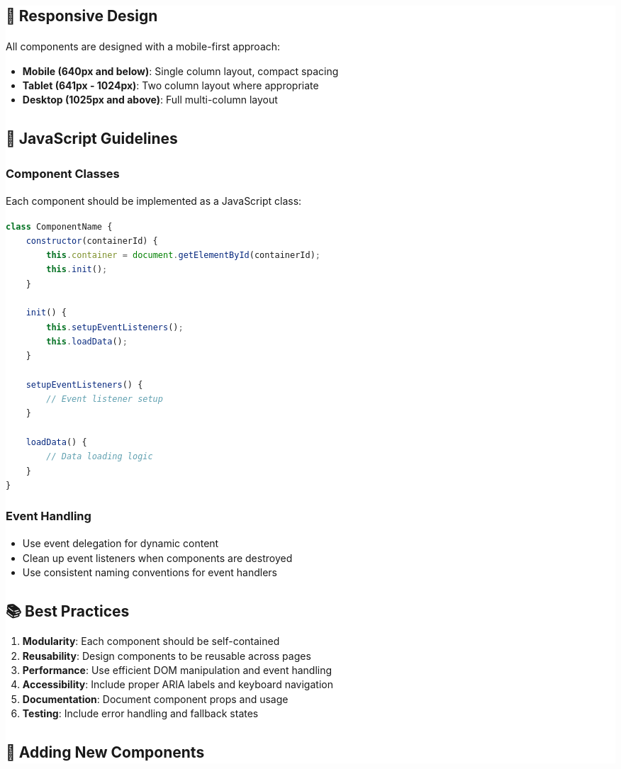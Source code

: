 ## 📱 Responsive Design

All components are designed with a mobile-first approach:

- **Mobile (640px and below)**: Single column layout, compact spacing
- **Tablet (641px - 1024px)**: Two column layout where appropriate
- **Desktop (1025px and above)**: Full multi-column layout

## 🔧 JavaScript Guidelines

### Component Classes
Each component should be implemented as a JavaScript class:

```javascript
class ComponentName {
    constructor(containerId) {
        this.container = document.getElementById(containerId);
        this.init();
    }

    init() {
        this.setupEventListeners();
        this.loadData();
    }

    setupEventListeners() {
        // Event listener setup
    }

    loadData() {
        // Data loading logic
    }
}
```

### Event Handling
- Use event delegation for dynamic content
- Clean up event listeners when components are destroyed
- Use consistent naming conventions for event handlers

## 📚 Best Practices

1. **Modularity**: Each component should be self-contained
2. **Reusability**: Design components to be reusable across pages
3. **Performance**: Use efficient DOM manipulation and event handling
4. **Accessibility**: Include proper ARIA labels and keyboard navigation
5. **Documentation**: Document component props and usage
6. **Testing**: Include error handling and fallback states

## 🚀 Adding New Components
